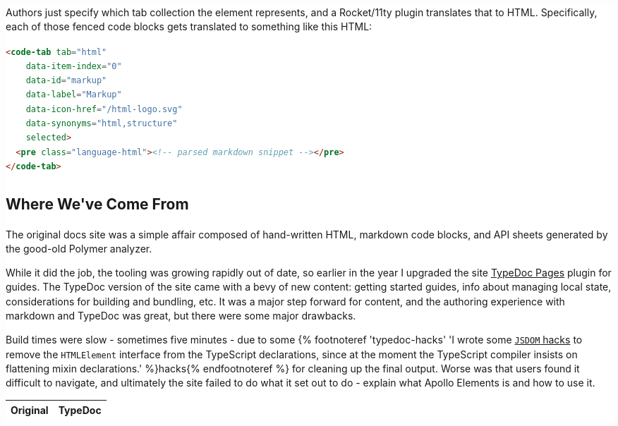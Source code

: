 `````markdown
`````

Authors just specify which tab collection the element represents, and a Rocket/11ty plugin translates that to HTML. Specifically, each of those fenced code blocks gets translated to something like this HTML:

```html
<code-tab tab="html"
    data-item-index="0"
    data-id="markup"
    data-label="Markup"
    data-icon-href="/html-logo.svg"
    data-synonyms="html,structure"
    selected>
  <pre class="language-html"><!-- parsed markdown snippet --></pre>
</code-tab>
```

## Where We've Come From

The original docs site was a simple affair composed of hand-written HTML, markdown code blocks, and API sheets generated by the good-old Polymer analyzer.

While it did the job, the tooling was growing rapidly out of date, so earlier in the year I upgraded the site [TypeDoc Pages](https://mipatterson.github.io/typedoc-plugin-pages/index.html) plugin for guides. The TypeDoc version of the site came with a bevy of new content: getting started guides, info about managing local state, considerations for building and bundling, etc. It was a major step forward for content, and the authoring experience with markdown and TypeDoc was great, but there were some major drawbacks.

Build times were slow - sometimes five minutes - due to some {% footnoteref 'typedoc-hacks' 'I wrote some <a href="https://github.com/apollo-elements/apollo-elements/blob/5de7f7b7d2db6476675f304d6748c5af047ad1c2/scripts/fix-typedoc.ts#L74" target="_blank" rel="noopener noreferrer"><code>JSDOM</code> hacks</a> to remove the <code>HTMLElement</code> interface from the TypeScript declarations, since at the moment the TypeScript compiler insists on flattening mixin declarations.' %}hacks{% endfootnoteref %} for cleaning up the final output. Worse was that users found it difficult to navigate, and ultimately the site failed to do what it set out to do - explain what Apollo Elements is and how to use it.

| Original | TypeDoc |
| -------- | ------- |